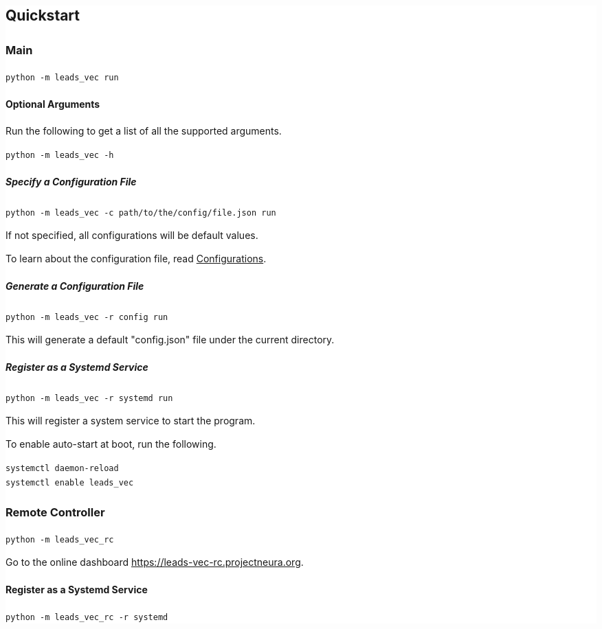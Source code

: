 ## Quickstart

### Main

```shell
python -m leads_vec run
```

#### Optional Arguments

Run the following to get a list of all the supported arguments.

```shell
python -m leads_vec -h
```

##### Specify a Configuration File

```shell
python -m leads_vec -c path/to/the/config/file.json run
```

If not specified, all configurations will be default values.

To learn about the configuration file, read [Configurations](#Configurations).

##### Generate a Configuration File

```shell
python -m leads_vec -r config run
```

This will generate a default "config.json" file under the current directory.

##### Register as a Systemd Service

```shell
python -m leads_vec -r systemd run
```

This will register a system service to start the program.

To enable auto-start at boot, run the following.

```shell
systemctl daemon-reload
systemctl enable leads_vec
```

### Remote Controller

```shell
python -m leads_vec_rc
```

Go to the online dashboard https://leads-vec-rc.projectneura.org.

#### Register as a Systemd Service

```shell
python -m leads_vec_rc -r systemd
```
